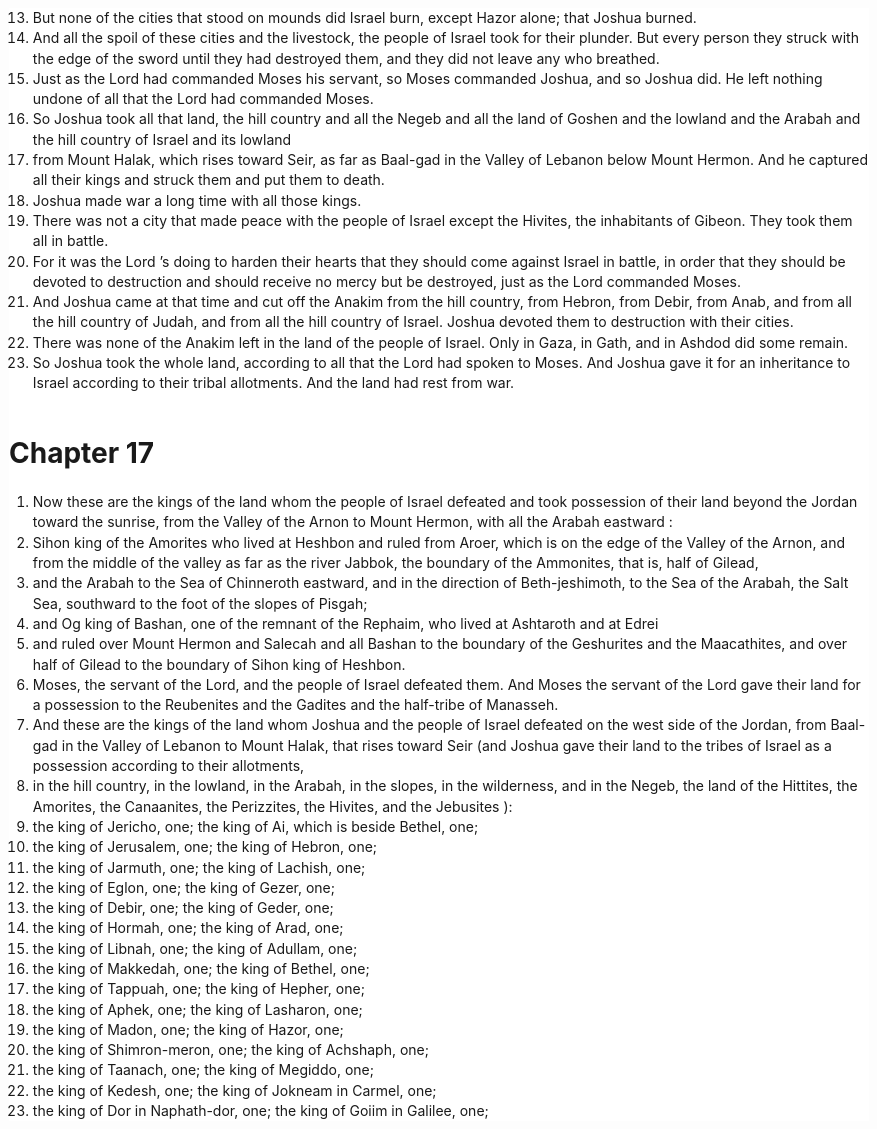 13. But none of the cities that stood on mounds did Israel burn, except Hazor alone; that Joshua burned.
14. And all the spoil of these cities and the livestock, the people of Israel took for their plunder. But every person they struck with the edge of the sword until they had destroyed them, and they did not leave any who breathed.
15. Just as the Lord had commanded Moses his servant, so Moses commanded Joshua, and so Joshua did. He left nothing undone of all that the Lord had commanded Moses.
16. So Joshua took all that land, the hill country and all the Negeb and all the land of Goshen and the lowland and the Arabah and the hill country of Israel and its lowland
17. from Mount Halak, which rises toward Seir, as far as Baal-gad in the Valley of Lebanon below Mount Hermon. And he captured all their kings and struck them and put them to death.
18. Joshua made war a long time with all those kings.
19. There was not a city that made peace with the people of Israel except the Hivites, the inhabitants of Gibeon. They took them all in battle.
20. For it was the Lord ’s doing to harden their hearts that they should come against Israel in battle, in order that they should be devoted to destruction and should receive no mercy but be destroyed, just as the Lord commanded Moses.
21. And Joshua came at that time and cut off the Anakim from the hill country, from Hebron, from Debir, from Anab, and from all the hill country of Judah, and from all the hill country of Israel. Joshua devoted them to destruction with their cities.
22. There was none of the Anakim left in the land of the people of Israel. Only in Gaza, in Gath, and in Ashdod did some remain.
23. So Joshua took the whole land, according to all that the Lord had spoken to Moses. And Joshua gave it for an inheritance to Israel according to their tribal allotments. And the land had rest from war.

# Chapter 17

1. Now these are the kings of the land whom the people of Israel defeated and took possession of their land beyond the Jordan toward the sunrise, from the Valley of the Arnon to Mount Hermon, with all the Arabah eastward :
2. Sihon king of the Amorites who lived at Heshbon and ruled from Aroer, which is on the edge of the Valley of the Arnon, and from the middle of the valley as far as the river Jabbok, the boundary of the Ammonites, that is, half of Gilead,
3. and the Arabah to the Sea of Chinneroth eastward, and in the direction of Beth-jeshimoth, to the Sea of the Arabah, the Salt Sea, southward to the foot of the slopes of Pisgah;
4. and Og king of Bashan, one of the remnant of the Rephaim, who lived at Ashtaroth and at Edrei
5. and ruled over Mount Hermon and Salecah and all Bashan to the boundary of the Geshurites and the Maacathites, and over half of Gilead to the boundary of Sihon king of Heshbon.
6. Moses, the servant of the Lord, and the people of Israel defeated them. And Moses the servant of the Lord gave their land for a possession to the Reubenites and the Gadites and the half-tribe of Manasseh.
7. And these are the kings of the land whom Joshua and the people of Israel defeated on the west side of the Jordan, from Baal-gad in the Valley of Lebanon to Mount Halak, that rises toward Seir (and Joshua gave their land to the tribes of Israel as a possession according to their allotments,
8. in the hill country, in the lowland, in the Arabah, in the slopes, in the wilderness, and in the Negeb, the land of the Hittites, the Amorites, the Canaanites, the Perizzites, the Hivites, and the Jebusites ):
9. the king of Jericho, one; the king of Ai, which is beside Bethel, one;
10. the king of Jerusalem, one; the king of Hebron, one;
11. the king of Jarmuth, one; the king of Lachish, one;
12. the king of Eglon, one; the king of Gezer, one;
13. the king of Debir, one; the king of Geder, one;
14. the king of Hormah, one; the king of Arad, one;
15. the king of Libnah, one; the king of Adullam, one;
16. the king of Makkedah, one; the king of Bethel, one;
17. the king of Tappuah, one; the king of Hepher, one;
18. the king of Aphek, one; the king of Lasharon, one;
19. the king of Madon, one; the king of Hazor, one;
20. the king of Shimron-meron, one; the king of Achshaph, one;
21. the king of Taanach, one; the king of Megiddo, one;
22. the king of Kedesh, one; the king of Jokneam in Carmel, one;
23. the king of Dor in Naphath-dor, one; the king of Goiim in Galilee, one;